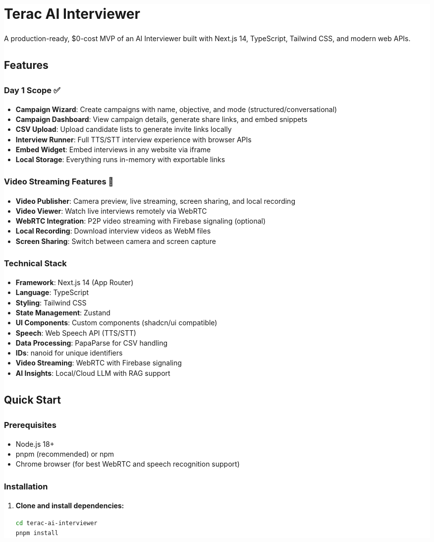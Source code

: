 # Terac AI Interviewer

A production-ready, $0-cost MVP of an AI Interviewer built with Next.js 14, TypeScript, Tailwind CSS, and modern web APIs.

## Features

### Day 1 Scope ✅
- **Campaign Wizard**: Create campaigns with name, objective, and mode (structured/conversational)
- **Campaign Dashboard**: View campaign details, generate share links, and embed snippets
- **CSV Upload**: Upload candidate lists to generate invite links locally
- **Interview Runner**: Full TTS/STT interview experience with browser APIs
- **Embed Widget**: Embed interviews in any website via iframe
- **Local Storage**: Everything runs in-memory with exportable links

### Video Streaming Features 🎥
- **Video Publisher**: Camera preview, live streaming, screen sharing, and local recording
- **Video Viewer**: Watch live interviews remotely via WebRTC
- **WebRTC Integration**: P2P video streaming with Firebase signaling (optional)
- **Local Recording**: Download interview videos as WebM files
- **Screen Sharing**: Switch between camera and screen capture

### Technical Stack
- **Framework**: Next.js 14 (App Router)
- **Language**: TypeScript
- **Styling**: Tailwind CSS
- **State Management**: Zustand
- **UI Components**: Custom components (shadcn/ui compatible)
- **Speech**: Web Speech API (TTS/STT)
- **Data Processing**: PapaParse for CSV handling
- **IDs**: nanoid for unique identifiers
- **Video Streaming**: WebRTC with Firebase signaling
- **AI Insights**: Local/Cloud LLM with RAG support

## Quick Start

### Prerequisites
- Node.js 18+ 
- pnpm (recommended) or npm
- Chrome browser (for best WebRTC and speech recognition support)

### Installation

1. **Clone and install dependencies:**
   ```bash
   cd terac-ai-interviewer
   pnpm install
   ```
